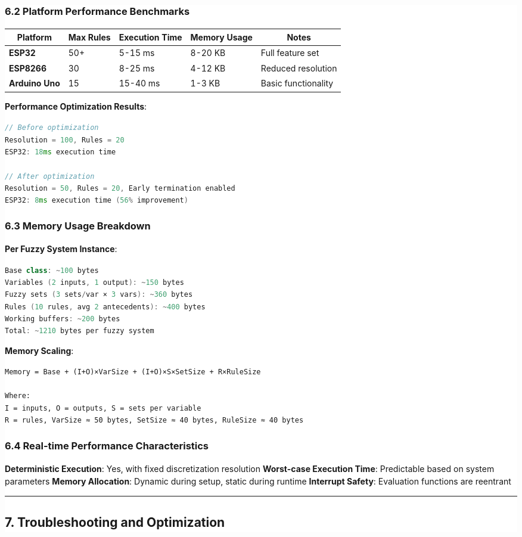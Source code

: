 ### 6.2 Platform Performance Benchmarks

| Platform | Max Rules | Execution Time | Memory Usage | Notes |
|----------|-----------|----------------|--------------|-------|
| **ESP32** | 50+ | 5-15 ms | 8-20 KB | Full feature set |
| **ESP8266** | 30 | 8-25 ms | 4-12 KB | Reduced resolution |
| **Arduino Uno** | 15 | 15-40 ms | 1-3 KB | Basic functionality |

**Performance Optimization Results**:
```cpp
// Before optimization
Resolution = 100, Rules = 20
ESP32: 18ms execution time

// After optimization  
Resolution = 50, Rules = 20, Early termination enabled
ESP32: 8ms execution time (56% improvement)
```

### 6.3 Memory Usage Breakdown

**Per Fuzzy System Instance**:
```cpp
Base class: ~100 bytes
Variables (2 inputs, 1 output): ~150 bytes
Fuzzy sets (3 sets/var × 3 vars): ~360 bytes  
Rules (10 rules, avg 2 antecedents): ~400 bytes
Working buffers: ~200 bytes
Total: ~1210 bytes per fuzzy system
```

**Memory Scaling**:
```
Memory = Base + (I+O)×VarSize + (I+O)×S×SetSize + R×RuleSize

Where:
I = inputs, O = outputs, S = sets per variable
R = rules, VarSize ≈ 50 bytes, SetSize ≈ 40 bytes, RuleSize ≈ 40 bytes
```

### 6.4 Real-time Performance Characteristics

**Deterministic Execution**: Yes, with fixed discretization resolution
**Worst-case Execution Time**: Predictable based on system parameters
**Memory Allocation**: Dynamic during setup, static during runtime
**Interrupt Safety**: Evaluation functions are reentrant

---

## 7. Troubleshooting and Optimization

